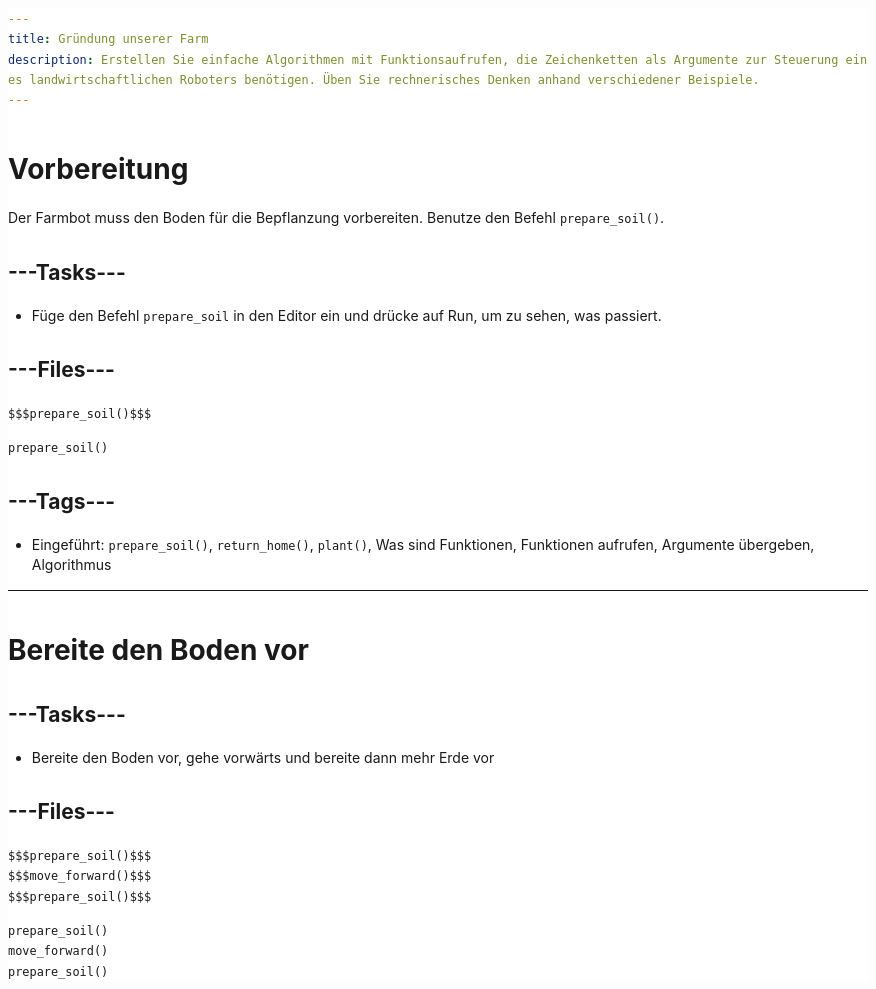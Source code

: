 ```yaml
---
title: Gründung unserer Farm
description: Erstellen Sie einfache Algorithmen mit Funktionsaufrufen, die Zeichenketten als Argumente zur Steuerung eines landwirtschaftlichen Roboters benötigen. Üben Sie rechnerisches Denken anhand verschiedener Beispiele.
---
```


# Vorbereitung

Der Farmbot muss den Boden für die Bepflanzung vorbereiten. Benutze den Befehl `prepare_soil()`.

## ---Tasks---

- Füge den Befehl `prepare_soil` in den Editor ein und drücke auf Run, um zu sehen, was passiert.

## ---Files---

```py title="student.py"
$$$prepare_soil()$$$
```

```py title="solution.py"
prepare_soil()
```

## ---Tags---

- Eingeführt: `prepare_soil()`, `return_home()`, `plant()`, Was sind Funktionen, Funktionen aufrufen, Argumente übergeben, Algorithmus

---

# Bereite den Boden vor

## ---Tasks---

- Bereite den Boden vor, gehe vorwärts und bereite dann mehr Erde vor

## ---Files---

```py title="student.py"
$$$prepare_soil()$$$
$$$move_forward()$$$
$$$prepare_soil()$$$
```

```py title="solution.py"
prepare_soil()
move_forward()
prepare_soil()
```
